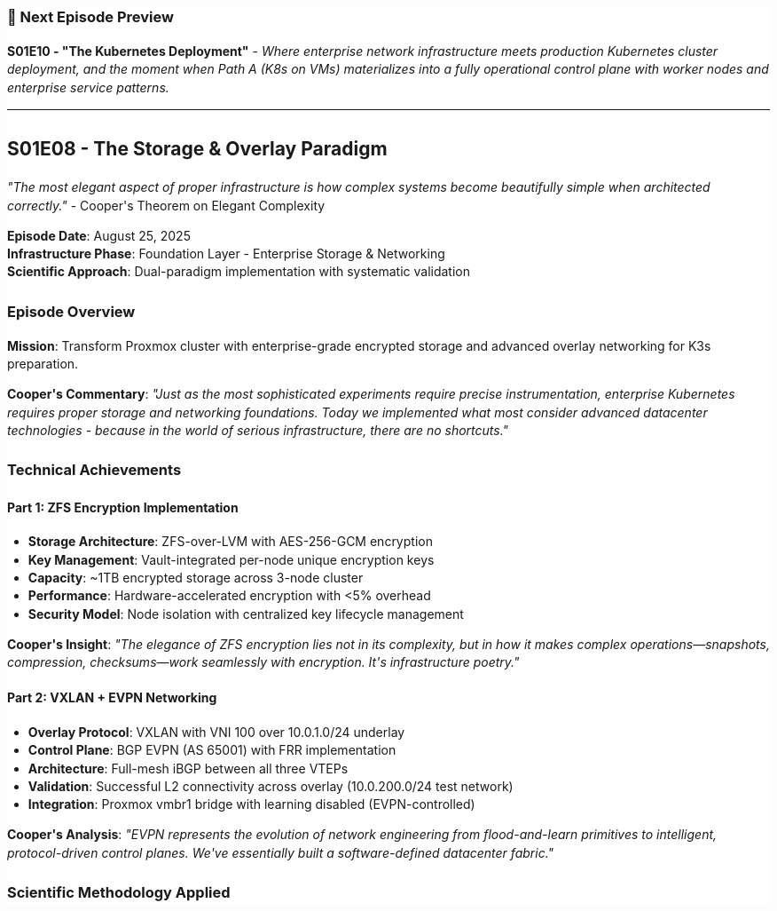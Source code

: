 ### 🚀 Next Episode Preview
**S01E10 - "The Kubernetes Deployment"** - *Where enterprise network infrastructure meets production Kubernetes cluster deployment, and the moment when Path A (K8s on VMs) materializes into a fully operational control plane with worker nodes and enterprise service patterns.*

---

## S01E08 - The Storage & Overlay Paradigm

*"The most elegant aspect of proper infrastructure is how complex systems become beautifully simple when architected correctly."* - Cooper's Theorem on Elegant Complexity

**Episode Date**: August 25, 2025  
**Infrastructure Phase**: Foundation Layer - Enterprise Storage & Networking  
**Scientific Approach**: Dual-paradigm implementation with systematic validation

### Episode Overview

**Mission**: Transform Proxmox cluster with enterprise-grade encrypted storage and advanced overlay networking for K3s preparation.

**Cooper's Commentary**: *"Just as the most sophisticated experiments require precise instrumentation, enterprise Kubernetes requires proper storage and networking foundations. Today we implemented what most consider advanced datacenter technologies - because in the world of serious infrastructure, there are no shortcuts."*

### Technical Achievements

#### Part 1: ZFS Encryption Implementation
- **Storage Architecture**: ZFS-over-LVM with AES-256-GCM encryption
- **Key Management**: Vault-integrated per-node unique encryption keys
- **Capacity**: ~1TB encrypted storage across 3-node cluster
- **Performance**: Hardware-accelerated encryption with <5% overhead
- **Security Model**: Node isolation with centralized key lifecycle management

**Cooper's Insight**: *"The elegance of ZFS encryption lies not in its complexity, but in how it makes complex operations—snapshots, compression, checksums—work seamlessly with encryption. It's infrastructure poetry."*

#### Part 2: VXLAN + EVPN Networking
- **Overlay Protocol**: VXLAN with VNI 100 over 10.0.1.0/24 underlay
- **Control Plane**: BGP EVPN (AS 65001) with FRR implementation  
- **Architecture**: Full-mesh iBGP between all three VTEPs
- **Validation**: Successful L2 connectivity across overlay (10.0.200.0/24 test network)
- **Integration**: Proxmox vmbr1 bridge with learning disabled (EVPN-controlled)

**Cooper's Analysis**: *"EVPN represents the evolution of network engineering from flood-and-learn primitives to intelligent, protocol-driven control planes. We've essentially built a software-defined datacenter fabric."*

### Scientific Methodology Applied
